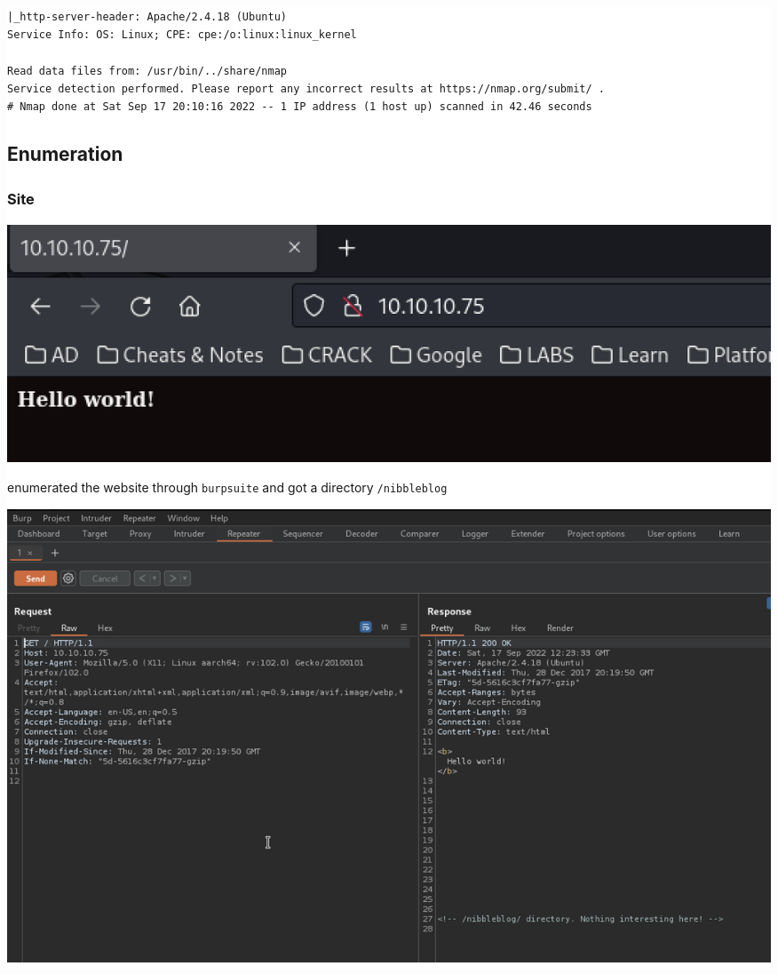 ```shell
|_http-server-header: Apache/2.4.18 (Ubuntu)
Service Info: OS: Linux; CPE: cpe:/o:linux:linux_kernel

Read data files from: /usr/bin/../share/nmap
Service detection performed. Please report any incorrect results at https://nmap.org/submit/ .
# Nmap done at Sat Sep 17 20:10:16 2022 -- 1 IP address (1 host up) scanned in 42.46 seconds
```

## Enumeration

### Site

<center>
<img src="https://raw.githubusercontent.com/0xM3M0RY/htb_ctf/main/nibbles/assets/images/1.png" >
</center>

enumerated the website through `burpsuite` and got a directory `/nibbleblog`

<center>
<img src="https://raw.githubusercontent.com/0xM3M0RY/htb_ctf/main/nibbles/assets/images/2.png" >
</center>
